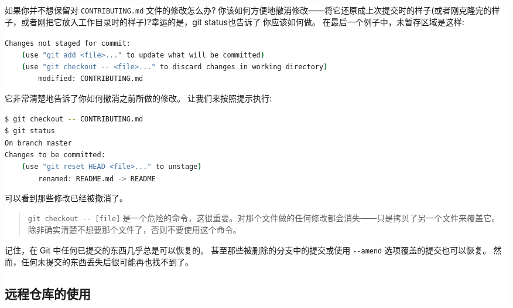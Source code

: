 如果你并不想保留对 `CONTRIBUTING.md` 文件的修改怎么办? 你该如何方便地撤消修改——将它还原成上次提交时的样子(或者刚克隆完的样子，或者刚把它放入工作目录时的样子)?幸运的是，git status也告诉了 你应该如何做。 在最后一个例子中，未暂存区域是这样: 

```sh
Changes not staged for commit:
	(use "git add <file>..." to update what will be committed) 
	(use "git checkout -- <file>..." to discard changes in working directory)
		modified: CONTRIBUTING.md
```

它非常清楚地告诉了你如何撤消之前所做的修改。 让我们来按照提示执行: 

```sh
$ git checkout -- CONTRIBUTING.md 
$ git status
On branch master
Changes to be committed:
	(use "git reset HEAD <file>..." to unstage) 
		renamed: README.md -> README
```

可以看到那些修改已经被撤消了。 

>  `git checkout -- [file]` 是一个危险的命令，这很重要。对那个文件做的任何修改都会消失——只是拷贝了另一个文件来覆盖它。 除非确实清楚不想要那个文件了，否则不要使用这个命令。 

记住，在 Git 中任何已提交的东西几乎总是可以恢复的。 甚至那些被删除的分支中的提交或使用 `--amend` 选项覆盖的提交也可以恢复。 然而，任何未提交的东西丢失后很可能再也找不到了。 



## 远程仓库的使用 



